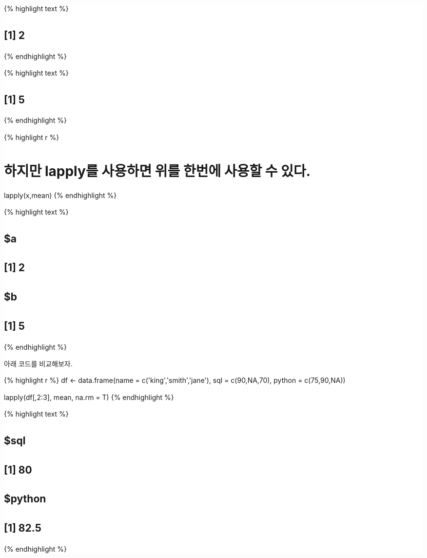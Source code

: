 

{% highlight text %}
## [1] 2
{% endhighlight %}



{% highlight text %}
## [1] 5
{% endhighlight %}



{% highlight r %}
# 하지만 lapply를 사용하면 위를 한번에 사용할 수 있다.
lapply(x,mean)
{% endhighlight %}



{% highlight text %}
## $a
## [1] 2
## 
## $b
## [1] 5
{% endhighlight %}

아래 코드를 비교해보자.


{% highlight r %}
df <- data.frame(name = c('king','smith','jane'),
                 sql = c(90,NA,70),
                 python = c(75,90,NA))

lapply(df[,2:3], mean, na.rm = T)
{% endhighlight %}



{% highlight text %}
## $sql
## [1] 80
## 
## $python
## [1] 82.5
{% endhighlight %}
